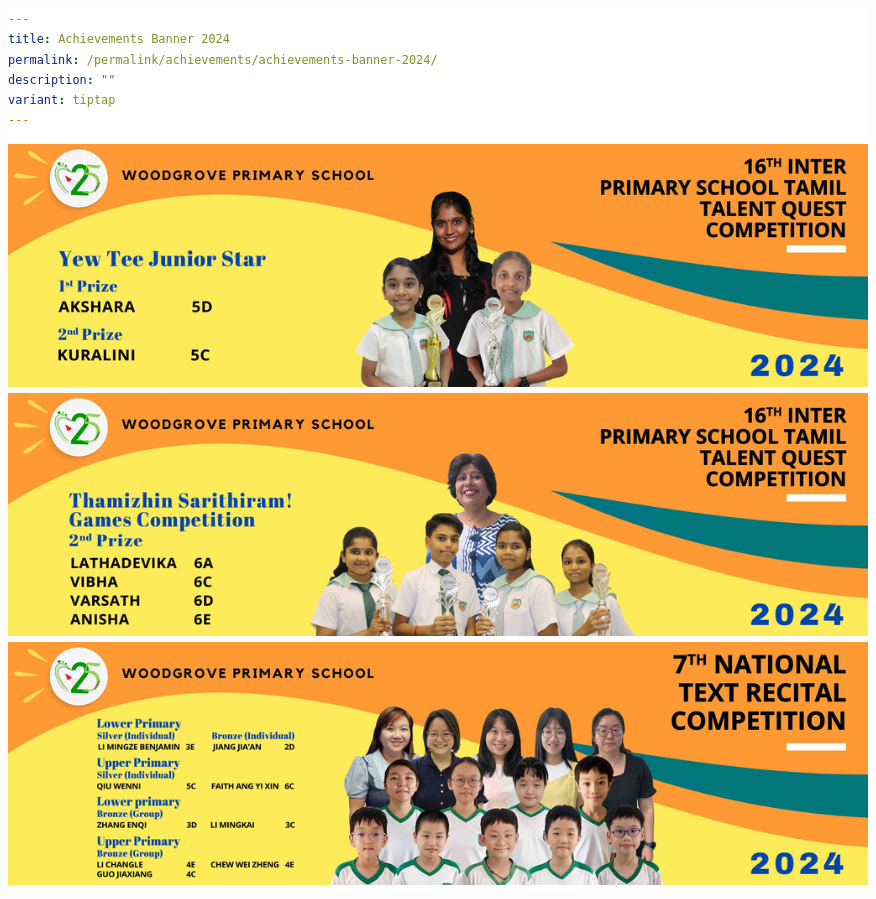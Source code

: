 ```yaml
---
title: Achievements Banner 2024
permalink: /permalink/achievements/achievements-banner-2024/
description: ""
variant: tiptap
---
```

<p></p>
<div class="isomer-image-wrapper">
<img style="width: 100%" height="auto" width="100%" alt="" src="/images/woodgrove_75_Tamil_Talent_Quest_Competition_v3.jpg">
</div>
<div class="isomer-image-wrapper">
<img style="width: 100%" height="auto" width="100%" alt="" src="/images/woodgrove_75_Tamil_Talent_Quest_Competition_v4.jpg">
</div>
<div class="isomer-image-wrapper">
<img style="width: 100%" height="auto" width="100%" alt="" src="/images/woodgrove_76_7th_National__v2.jpg">
</div>
<div class="isomer-image-wrapper">